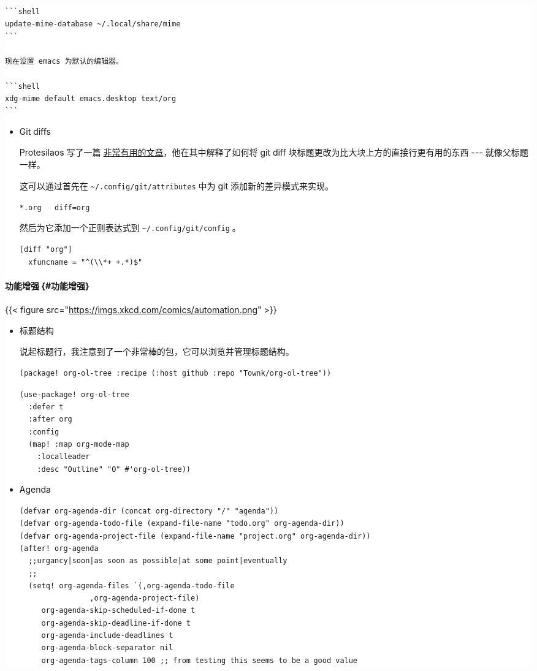     ```shell
    update-mime-database ~/.local/share/mime
    ```

    现在设置 emacs 为默认的编辑器。

    ```shell
    xdg-mime default emacs.desktop text/org
    ```



-  Git diffs

    Protesilaos 写了一篇 [非常有用的文章](https://protesilaos.com/codelog/2021-01-26-git-diff-hunk-elisp-org/)，他在其中解释了如何将 git diff 块标题更改为比大块上方的直接行更有用的东西 --- 就像父标题一样。

    这可以通过首先在 `~/.config/git/attributes` 中为 git 添加新的差异模式来实现。

    ```text
    *.org   diff=org
    ```

    然后为它添加一个正则表达式到 `~/.config/git/config` 。

    ```text
    [diff "org"]
      xfuncname = "^(\\*+ +.*)$"
    ```


#### 功能增强 {#功能增强}

{{< figure src="https://imgs.xkcd.com/comics/automation.png" >}}



-  标题结构

    说起标题行，我注意到了一个非常棒的包，它可以浏览并管理标题结构。

    ```emacs-lisp
    (package! org-ol-tree :recipe (:host github :repo "Townk/org-ol-tree"))
    ```

    ```emacs-lisp
    (use-package! org-ol-tree
      :defer t
      :after org
      :config
      (map! :map org-mode-map
    	:localleader
    	:desc "Outline" "O" #'org-ol-tree))
    ```



-  Agenda

    ```emacs-lisp
    (defvar org-agenda-dir (concat org-directory "/" "agenda"))
    (defvar org-agenda-todo-file (expand-file-name "todo.org" org-agenda-dir))
    (defvar org-agenda-project-file (expand-file-name "project.org" org-agenda-dir))
    (after! org-agenda
      ;;urgancy|soon|as soon as possible|at some point|eventually
      ;;
      (setq! org-agenda-files `(,org-agenda-todo-file
    			    ,org-agenda-project-file)
    	 org-agenda-skip-scheduled-if-done t
    	 org-agenda-skip-deadline-if-done t
    	 org-agenda-include-deadlines t
    	 org-agenda-block-separator nil
    	 org-agenda-tags-column 100 ;; from testing this seems to be a good value